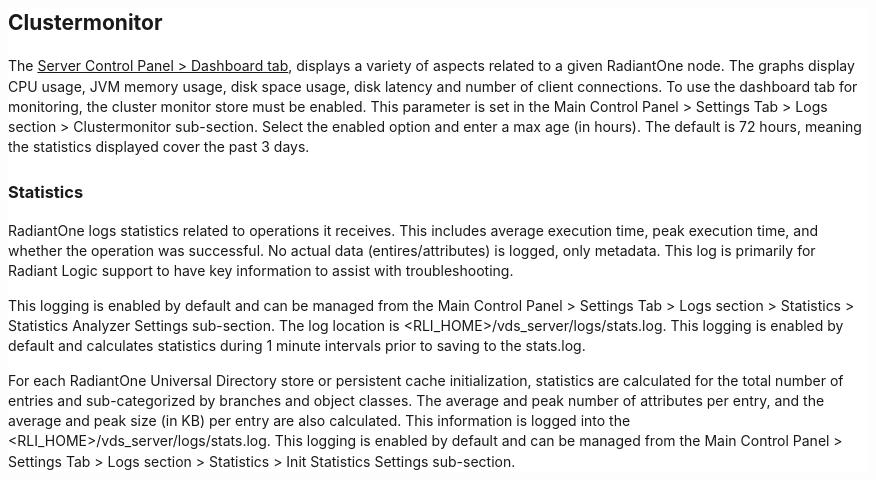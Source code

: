 ## Clustermonitor

The [Server Control Panel > Dashboard tab](clusters-tab#dashboard-tab), displays a variety of aspects related to a given RadiantOne node. The graphs display CPU usage, JVM memory usage, disk space usage, disk latency and number of client connections. To use the dashboard tab for monitoring, the cluster monitor store must be enabled. This parameter is set in the Main Control Panel > Settings Tab > Logs section > Clustermonitor sub-section. Select the enabled option and enter a max age (in hours). The default is 72 hours, meaning the statistics displayed cover the past 3 days.

### Statistics

RadiantOne logs statistics related to operations it receives. This includes average execution time, peak execution time, and whether the operation was successful. No actual data (entires/attributes) is logged, only metadata. This log is primarily for Radiant Logic support to have key information to assist with troubleshooting.

This logging is enabled by default and can be managed from the Main Control Panel > Settings Tab > Logs section > Statistics > Statistics Analyzer Settings sub-section. The log location is <RLI_HOME>/vds_server/logs/stats.log. This logging is enabled by default and calculates statistics during 1 minute intervals prior to saving to the stats.log.

For each RadiantOne Universal Directory store or persistent cache initialization, statistics are calculated for the total number of entries and sub-categorized by branches and object classes. The average and peak number of attributes per entry, and the average and peak size (in KB) per entry are also calculated. This information is logged into the <RLI_HOME>/vds_server/logs/stats.log. This logging is enabled by default and can be managed from the Main Control Panel > Settings Tab > Logs section > Statistics > Init Statistics Settings sub-section.

